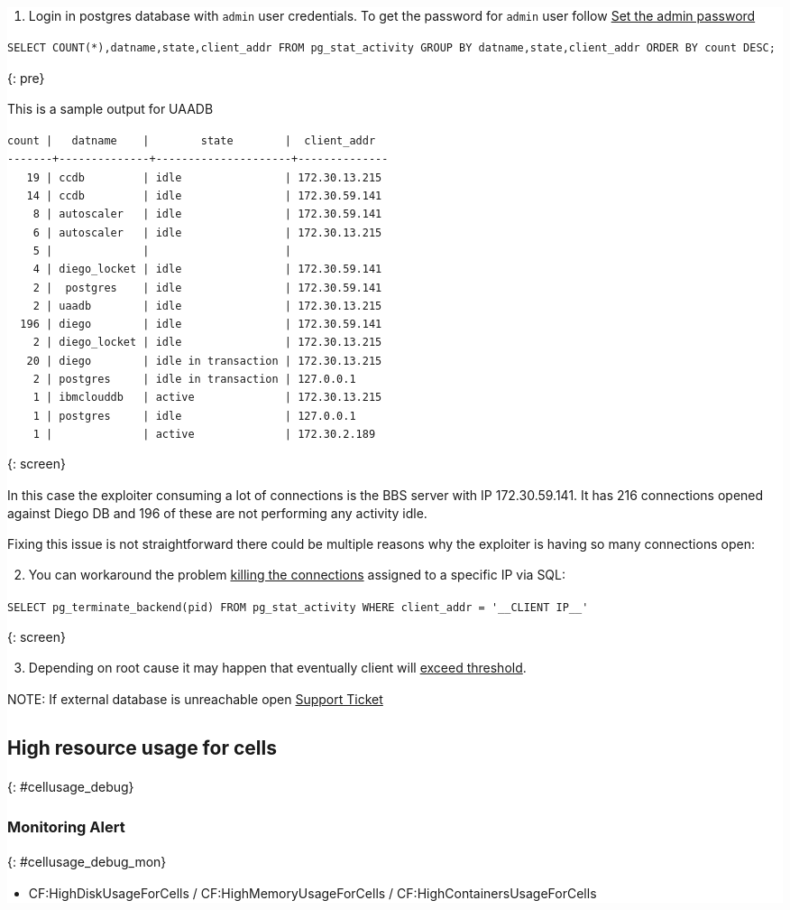 1. Login in postgres database with `admin` user credentials. To get the password for `admin` user follow [Set the admin password](/docs/databases-for-postgresql?topic=databases-for-postgresql-user-management#the-admin-user)

  ```
  SELECT COUNT(*),datname,state,client_addr FROM pg_stat_activity GROUP BY datname,state,client_addr ORDER BY count DESC;
  ```
  {: pre}

  This is a sample output for UAADB

  ```
  count |   datname    |        state        |  client_addr
 -------+--------------+---------------------+--------------
     19 | ccdb         | idle                | 172.30.13.215
     14 | ccdb         | idle                | 172.30.59.141
      8 | autoscaler   | idle                | 172.30.59.141
      6 | autoscaler   | idle                | 172.30.13.215
      5 |              |                     |
      4 | diego_locket | idle                | 172.30.59.141
      2 |  postgres    | idle                | 172.30.59.141
      2 | uaadb        | idle                | 172.30.13.215
    196 | diego        | idle                | 172.30.59.141
      2 | diego_locket | idle                | 172.30.13.215
     20 | diego        | idle in transaction | 172.30.13.215
      2 | postgres     | idle in transaction | 127.0.0.1
      1 | ibmclouddb   | active              | 172.30.13.215
      1 | postgres     | idle                | 127.0.0.1
      1 |              | active              | 172.30.2.189
  ```
  {: screen}

In this case the exploiter consuming a lot of connections is the BBS server with IP 172.30.59.141. It has 216 connections opened against Diego DB and 196 of these are not performing any activity idle.

Fixing this issue is not straightforward there could be multiple reasons why the exploiter is having so many connections open:

2.  You can workaround the problem [killing the connections](/docs/databases-for-postgresql?topic=databases-for-postgresql-managing-connections#terminating-connections) assigned to a specific IP via SQL:

  ```
  SELECT pg_terminate_backend(pid) FROM pg_stat_activity WHERE client_addr = '__CLIENT IP__'
  ```
  {: screen}

3. Depending on root cause it may happen that eventually client will [exceed threshold](/docs/databases-for-postgresql?topic=databases-for-postgresql-managing-connections#raising-the-connection-limit).

NOTE: If external database is unreachable open [Support Ticket](/unifiedsupport/cases/add)

## High resource usage for cells
{: #cellusage_debug}
### Monitoring Alert
{: #cellusage_debug_mon}
- CF:HighDiskUsageForCells / CF:HighMemoryUsageForCells / CF:HighContainersUsageForCells
